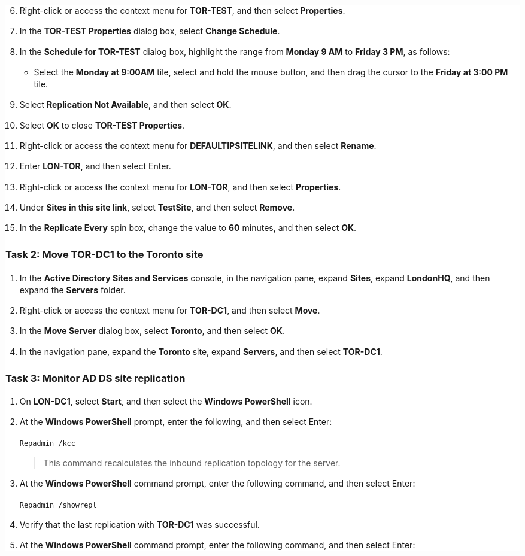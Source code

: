 6. Right-click or access the context menu for **TOR-TEST**, and then select **Properties**.

7. In the **TOR-TEST Properties** dialog box, select **Change Schedule**.

8. In the **Schedule for TOR-TEST** dialog box, highlight the range from **Monday 9 AM** to **Friday 3 PM**, as follows:

   - Select the **Monday at 9:00AM** tile, select and hold the mouse button, and then drag the cursor to the **Friday at 3:00 PM** tile.

9. Select **Replication Not Available**, and then select **OK**.

10. Select **OK** to close **TOR-TEST Properties**.

11. Right-click or access the context menu for **DEFAULTIPSITELINK**, and then select **Rename**.

12. Enter **LON-TOR**, and then select Enter.

13. Right-click or access the context menu for **LON-TOR**, and then select **Properties**.

14. Under **Sites in this site link**, select **TestSite**, and then select **Remove**.

15. In the **Replicate Every** spin box, change the value to **60** minutes, and then select **OK**.


### Task 2: Move TOR-DC1 to the Toronto site

1. In the **Active Directory Sites and Services** console, in the navigation pane, expand **Sites**, expand **LondonHQ**, and then expand the **Servers** folder.

2. Right-click or access the context menu for **TOR-DC1**, and then select **Move**.

3. In the **Move Server** dialog box, select **Toronto**, and then select **OK**.

4. In the navigation pane, expand the **Toronto** site, expand **Servers**, and then select **TOR-DC1**.


### Task 3: Monitor AD DS site replication

1. On **LON-DC1**, select **Start**, and then select the **Windows PowerShell** icon.

2. At the **Windows PowerShell** prompt, enter the following, and then select Enter:

   ```
   Repadmin /kcc
   ```

   > This command recalculates the inbound replication topology for the server.
   >

3. At the **Windows PowerShell** command prompt, enter the following command, and then select Enter:

   ```
   Repadmin /showrepl
   ```

4. Verify that the last replication with **TOR-DC1** was successful.

5. At the **Windows PowerShell** command prompt, enter the following command, and then select Enter:
